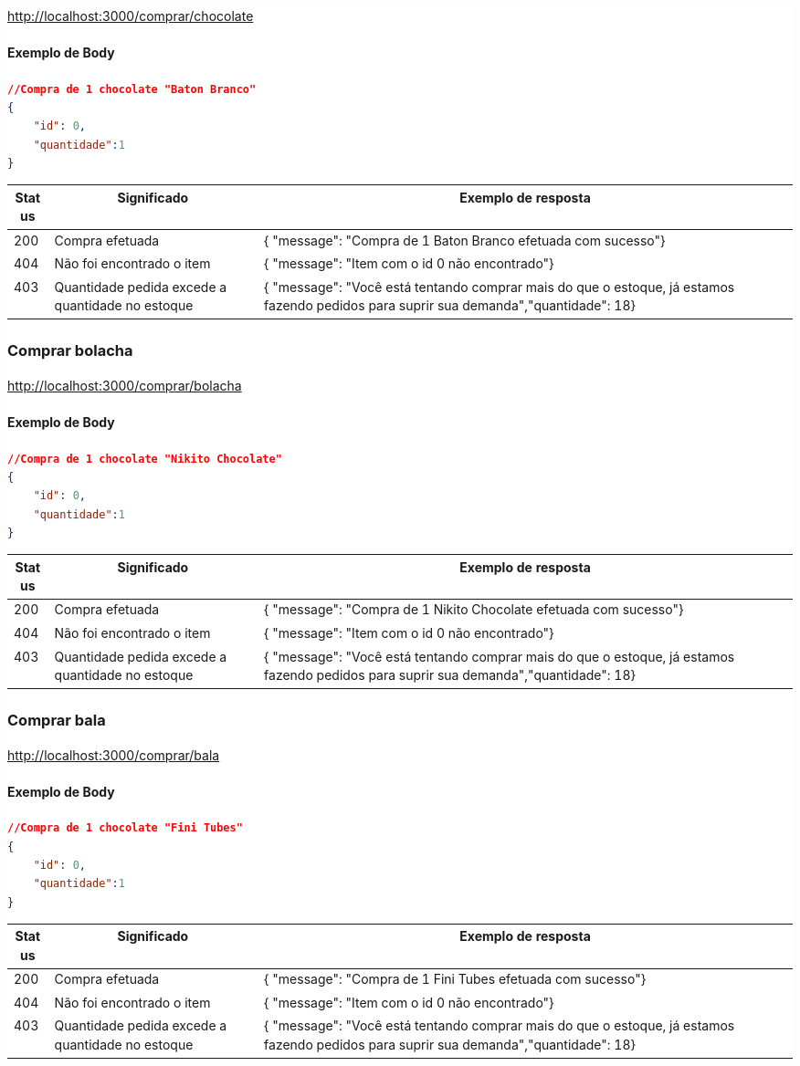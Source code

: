 [http://localhost:3000/comprar/chocolate](http://localhost:3000/comprar/chocolate)

#### Exemplo de Body

```json
//Compra de 1 chocolate "Baton Branco"
{
    "id": 0,
    "quantidade":1
}
```

Status|Significado|Exemplo de resposta| 
-|-|- 
200| Compra efetuada | { "message": "Compra de 1 Baton Branco efetuada com sucesso"}
404 | Não foi encontrado o item | { "message": "Item com o id 0 não encontrado"}
403 | Quantidade pedida excede a quantidade no estoque | { "message": "Você está tentando comprar mais do que o estoque, já estamos fazendo pedidos para suprir sua demanda","quantidade": 18}

### Comprar bolacha

[http://localhost:3000/comprar/bolacha](http://localhost:3000/comprar/bolacha)

#### Exemplo de Body

```json
//Compra de 1 chocolate "Nikito Chocolate"
{
    "id": 0,
    "quantidade":1
}
```

Status|Significado|Exemplo de resposta| 
-|-|- 
200| Compra efetuada | { "message": "Compra de 1 Nikito Chocolate efetuada com sucesso"}
404 | Não foi encontrado o item | { "message": "Item com o id 0 não encontrado"}
403 | Quantidade pedida excede a quantidade no estoque | { "message": "Você está tentando comprar mais do que o estoque, já estamos fazendo pedidos para suprir sua demanda","quantidade": 18}

### Comprar bala

[http://localhost:3000/comprar/bala](http://localhost:3000/comprar/bala)

#### Exemplo de Body

```json
//Compra de 1 chocolate "Fini Tubes"
{
    "id": 0,
    "quantidade":1
}
```

Status|Significado|Exemplo de resposta| 
-|-|- 
200| Compra efetuada | { "message": "Compra de 1 Fini Tubes efetuada com sucesso"}
404 | Não foi encontrado o item | { "message": "Item com o id 0 não encontrado"}
403 | Quantidade pedida excede a quantidade no estoque | { "message": "Você está tentando comprar mais do que o estoque, já estamos fazendo pedidos para suprir sua demanda","quantidade": 18}

